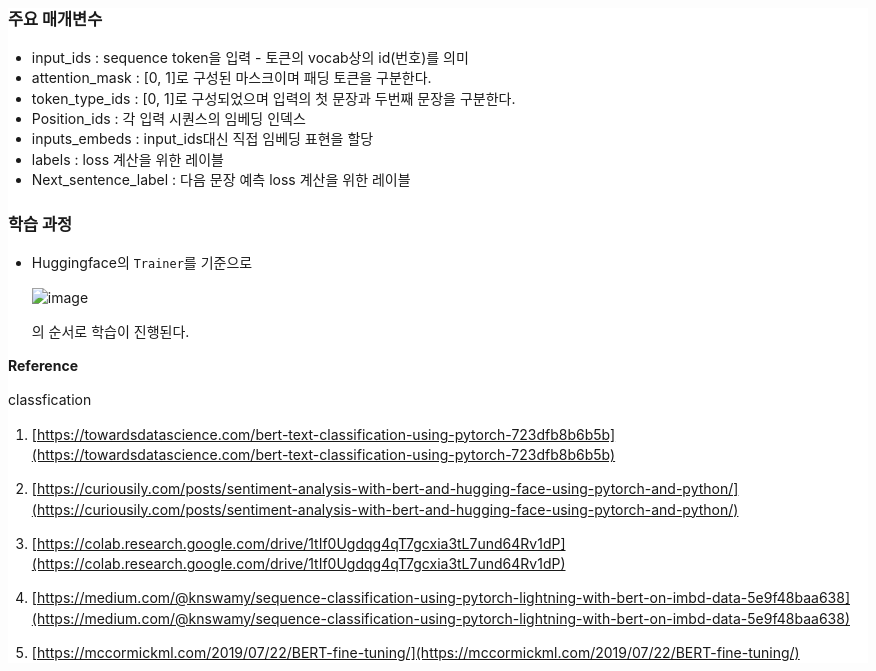 
### 주요 매개변수

- input_ids : sequence token을 입력 - 토큰의 vocab상의 id(번호)를 의미
- attention_mask : [0, 1]로 구성된 마스크이며 패딩 토큰을 구분한다.
- token_type_ids : [0, 1]로 구성되었으며 입력의 첫 문장과 두번째 문장을 구분한다.
- Position_ids : 각 입력 시퀀스의 임베딩 인덱스
- inputs_embeds : input_ids대신 직접 임베딩 표현을 할당
- labels : loss 계산을 위한 레이블
- Next_sentence_label : 다음 문장 예측 loss 계산을 위한 레이블



### 학습 과정

- Huggingface의 `Trainer`를 기준으로 

	![image](https://user-images.githubusercontent.com/38639633/116003068-7322ba80-a637-11eb-8b11-2477c4a6767e.png)

	의 순서로 학습이 진행된다. 

  

**Reference**

classfication

1. [https://towardsdatascience.com/bert-text-classification-using-pytorch-723dfb8b6b5b](https://towardsdatascience.com/bert-text-classification-using-pytorch-723dfb8b6b5b)

2. [https://curiousily.com/posts/sentiment-analysis-with-bert-and-hugging-face-using-pytorch-and-python/](https://curiousily.com/posts/sentiment-analysis-with-bert-and-hugging-face-using-pytorch-and-python/)

3. [https://colab.research.google.com/drive/1tIf0Ugdqg4qT7gcxia3tL7und64Rv1dP](https://colab.research.google.com/drive/1tIf0Ugdqg4qT7gcxia3tL7und64Rv1dP)

4. [https://medium.com/@knswamy/sequence-classification-using-pytorch-lightning-with-bert-on-imbd-data-5e9f48baa638](https://medium.com/@knswamy/sequence-classification-using-pytorch-lightning-with-bert-on-imbd-data-5e9f48baa638)

5. [https://mccormickml.com/2019/07/22/BERT-fine-tuning/](https://mccormickml.com/2019/07/22/BERT-fine-tuning/)



